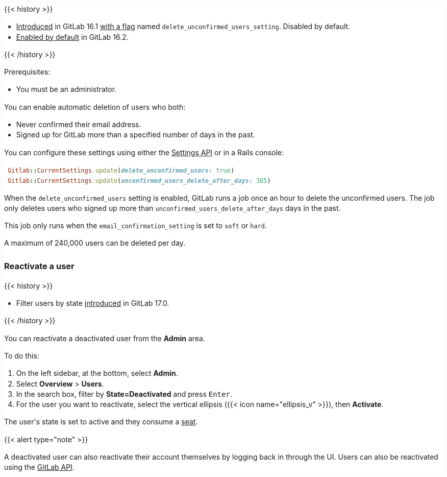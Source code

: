 {{< history >}}

- [Introduced](https://gitlab.com/gitlab-org/gitlab/-/issues/352514) in GitLab 16.1 [with a flag](feature_flags/_index.md) named `delete_unconfirmed_users_setting`. Disabled by default.
- [Enabled by default](https://gitlab.com/gitlab-org/gitlab/-/merge_requests/124982) in GitLab 16.2.

{{< /history >}}

Prerequisites:

- You must be an administrator.

You can enable automatic deletion of users who both:

- Never confirmed their email address.
- Signed up for GitLab more than a specified number of days in the past.

You can configure these settings using either the [Settings API](../api/settings.md) or in a Rails console:

```ruby
 Gitlab::CurrentSettings.update(delete_unconfirmed_users: true)
 Gitlab::CurrentSettings.update(unconfirmed_users_delete_after_days: 365)
```

When the `delete_unconfirmed_users` setting is enabled, GitLab runs a job once an hour to delete the unconfirmed users.
The job only deletes users who signed up more than `unconfirmed_users_delete_after_days` days in the past.

This job only runs when the `email_confirmation_setting` is set to `soft` or `hard`.

A maximum of 240,000 users can be deleted per day.

### Reactivate a user

{{< history >}}

- Filter users by state [introduced](https://gitlab.com/gitlab-org/gitlab/-/issues/238183) in GitLab 17.0.

{{< /history >}}

You can reactivate a deactivated user from the **Admin** area.

To do this:

1. On the left sidebar, at the bottom, select **Admin**.
1. Select **Overview** > **Users**.
1. In the search box, filter by **State=Deactivated** and press <kbd>Enter</kbd>.
1. For the user you want to reactivate, select the vertical ellipsis ({{< icon name="ellipsis_v" >}}), then **Activate**.

The user's state is set to active and they consume a
[seat](../subscriptions/manage_users_and_seats.md#billable-users).

{{< alert type="note" >}}

A deactivated user can also reactivate their account themselves by logging back in through the UI.
Users can also be reactivated using the [GitLab API](../api/user_moderation.md#reactivate-a-user).
